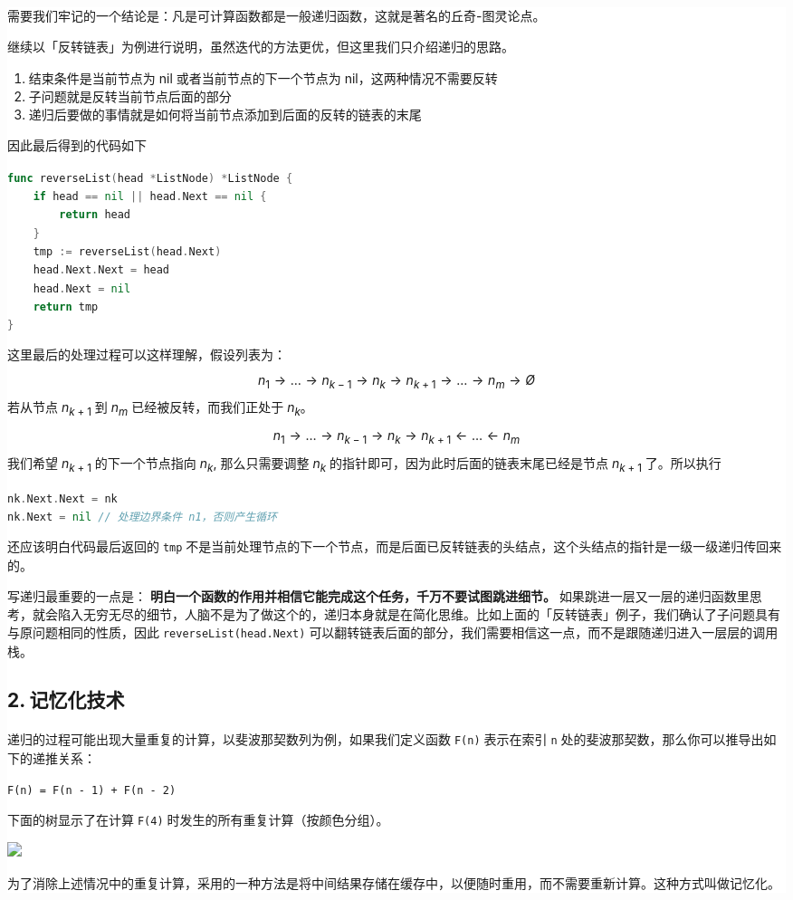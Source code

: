 需要我们牢记的一个结论是：凡是可计算函数都是一般递归函数，这就是著名的丘奇-图灵论点。

继续以「反转链表」为例进行说明，虽然迭代的方法更优，但这里我们只介绍递归的思路。

1. 结束条件是当前节点为 nil 或者当前节点的下一个节点为 nil，这两种情况不需要反转
2. 子问题就是反转当前节点后面的部分
3. 递归后要做的事情就是如何将当前节点添加到后面的反转的链表的末尾

因此最后得到的代码如下

```go
func reverseList(head *ListNode) *ListNode {
    if head == nil || head.Next == nil {
        return head
    }     
    tmp := reverseList(head.Next)
    head.Next.Next = head
    head.Next = nil
    return tmp
}
```

这里最后的处理过程可以这样理解，假设列表为：
$$
n_1 → … → n_{k-1} → n_k → n_{k+1} → … → n_m → Ø
$$
若从节点 $n_{k+1}$ 到 $n_m$ 已经被反转，而我们正处于 $n_k$。
$$
n_1 → … → n_{k-1} → n_k → n_{k+1} ← … ← n_m
$$
我们希望 $n_{k+1}$ 的下一个节点指向 $n_k$, 那么只需要调整 $n_k$ 的指针即可，因为此时后面的链表末尾已经是节点 $n_{k+1}$ 了。所以执行 

```go
nk.Next.Next = nk
nk.Next = nil // 处理边界条件 n1，否则产生循环
```

还应该明白代码最后返回的 `tmp` 不是当前处理节点的下一个节点，而是后面已反转链表的头结点，这个头结点的指针是一级一级递归传回来的。

写递归最重要的一点是： **明白一个函数的作用并相信它能完成这个任务，千万不要试图跳进细节。** 如果跳进一层又一层的递归函数里思考，就会陷入无穷无尽的细节，人脑不是为了做这个的，递归本身就是在简化思维。比如上面的「反转链表」例子，我们确认了子问题具有与原问题相同的性质，因此 `reverseList(head.Next)` 可以翻转链表后面的部分，我们需要相信这一点，而不是跟随递归进入一层层的调用栈。

## 2. 记忆化技术

递归的过程可能出现大量重复的计算，以斐波那契数列为例，如果我们定义函数 `F(n)` 表示在索引 `n` 处的斐波那契数，那么你可以推导出如下的递推关系：

```
F(n) = F(n - 1) + F(n - 2)
```

下面的树显示了在计算 `F(4)` 时发生的所有重复计算（按颜色分组）。

![](https://picped-1301226557.cos.ap-beijing.myqcloud.com/BC_20200412_fibonacci.png)

为了消除上述情况中的重复计算，采用的一种方法是将中间结果存储在缓存中，以便随时重用，而不需要重新计算。这种方式叫做记忆化。
